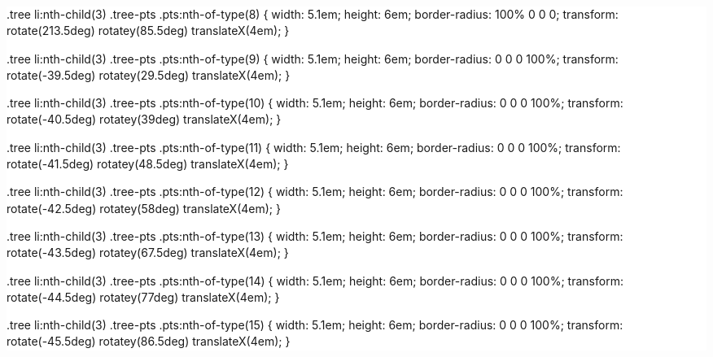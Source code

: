   .tree li:nth-child(3) .tree-pts .pts:nth-of-type(8) {
    width: 5.1em;
    height: 6em;
    border-radius: 100% 0 0 0;
    transform: rotate(213.5deg) rotatey(85.5deg) translateX(4em);
  }

  .tree li:nth-child(3) .tree-pts .pts:nth-of-type(9) {
    width: 5.1em;
    height: 6em;
    border-radius: 0 0 0 100%;
    transform: rotate(-39.5deg) rotatey(29.5deg) translateX(4em);
  }

  .tree li:nth-child(3) .tree-pts .pts:nth-of-type(10) {
    width: 5.1em;
    height: 6em;
    border-radius: 0 0 0 100%;
    transform: rotate(-40.5deg) rotatey(39deg) translateX(4em);
  }

  .tree li:nth-child(3) .tree-pts .pts:nth-of-type(11) {
    width: 5.1em;
    height: 6em;
    border-radius: 0 0 0 100%;
    transform: rotate(-41.5deg) rotatey(48.5deg) translateX(4em);
  }

  .tree li:nth-child(3) .tree-pts .pts:nth-of-type(12) {
    width: 5.1em;
    height: 6em;
    border-radius: 0 0 0 100%;
    transform: rotate(-42.5deg) rotatey(58deg) translateX(4em);
  }

  .tree li:nth-child(3) .tree-pts .pts:nth-of-type(13) {
    width: 5.1em;
    height: 6em;
    border-radius: 0 0 0 100%;
    transform: rotate(-43.5deg) rotatey(67.5deg) translateX(4em);
  }

  .tree li:nth-child(3) .tree-pts .pts:nth-of-type(14) {
    width: 5.1em;
    height: 6em;
    border-radius: 0 0 0 100%;
    transform: rotate(-44.5deg) rotatey(77deg) translateX(4em);
  }

  .tree li:nth-child(3) .tree-pts .pts:nth-of-type(15) {
    width: 5.1em;
    height: 6em;
    border-radius: 0 0 0 100%;
    transform: rotate(-45.5deg) rotatey(86.5deg) translateX(4em);
  }
